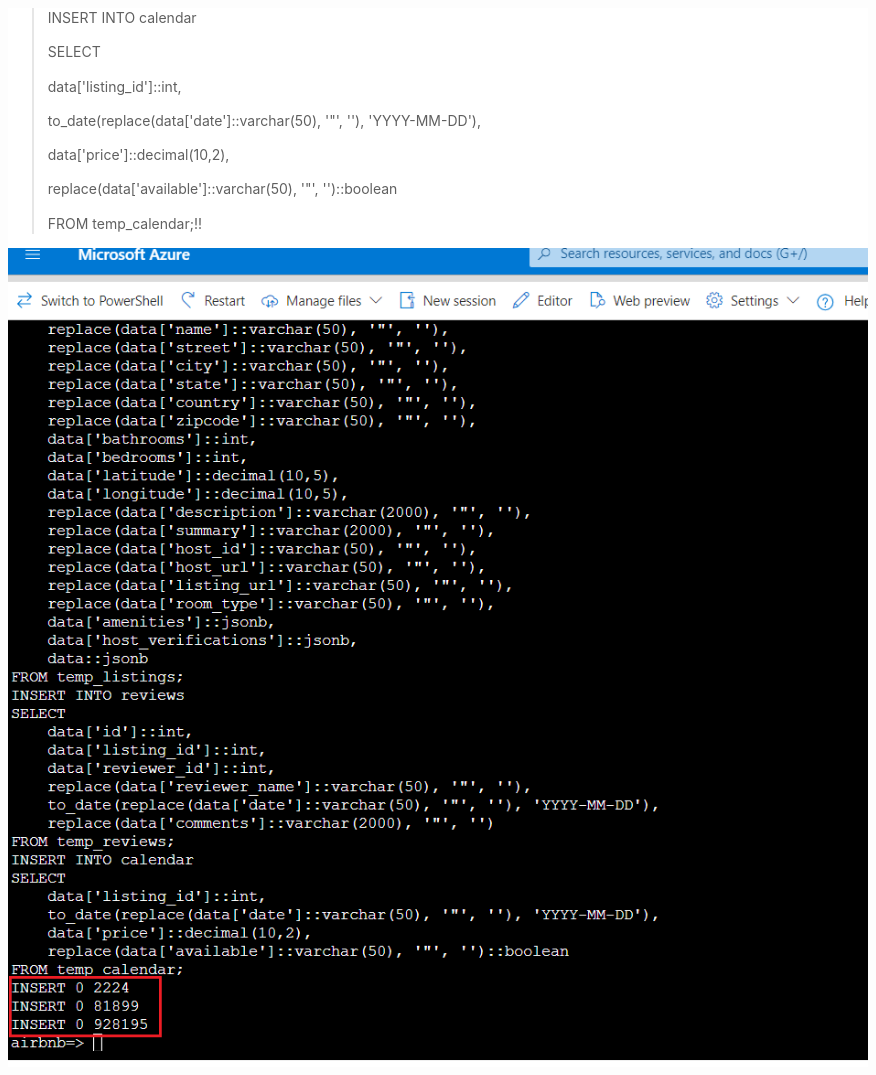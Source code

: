 > INSERT INTO calendar
>
> SELECT
>
> data\['listing_id'\]::int,
>
> to_date(replace(data\['date'\]::varchar(50), '"', ''), 'YYYY-MM-DD'),
>
> data\['price'\]::decimal(10,2),
>
> replace(data\['available'\]::varchar(50), '"', '')::boolean
>
> FROM temp_calendar;!!

![](./media/image27.png)
